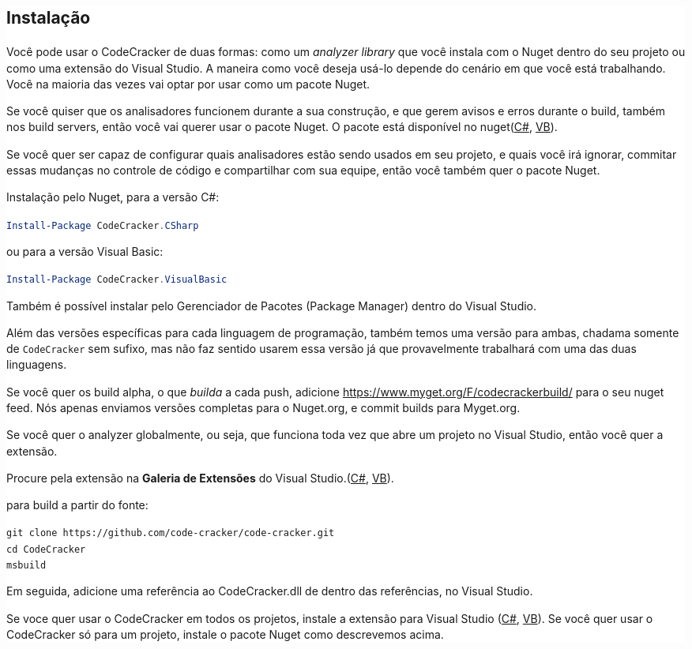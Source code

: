## Instalação

Você pode usar o CodeCracker de duas formas: como um *analyzer library* que você instala com o Nuget dentro do seu projeto ou como uma extensão do Visual Studio. 
A maneira como você deseja usá-lo depende do cenário em que você está trabalhando. Você na maioria das vezes vai optar por usar como um pacote Nuget.

Se você quiser que os analisadores funcionem durante a sua construção, e que gerem avisos e erros durante o build, também nos build servers, então você vai querer
usar o pacote Nuget. O pacote está disponível no nuget([C#](https://www.nuget.org/packages/codecracker.CSharp),
[VB](https://www.nuget.org/packages/codecracker.VisualBasic)).

Se você quer ser capaz de configurar quais analisadores estão sendo usados em seu projeto, e quais você irá ignorar, commitar essas mudanças no controle de código e compartilhar com sua equipe, então você também quer o pacote Nuget.

Instalação pelo Nuget, para a versão C#: 

```powershell
Install-Package CodeCracker.CSharp
```

ou para a versão Visual Basic:

```powershell
Install-Package CodeCracker.VisualBasic
```

Também é possível instalar pelo Gerenciador de Pacotes (Package Manager) dentro do Visual Studio.

Além das versões específicas para cada linguagem de programação, também temos uma versão para ambas, chadama somente de `CodeCracker` sem sufixo, mas
não faz sentido usarem essa versão já que provavelmente trabalhará com uma das duas linguagens.

Se você quer os build alpha, o que *builda* a cada push, adicione https://www.myget.org/F/codecrackerbuild/ para o seu nuget feed. 
Nós apenas enviamos versões completas para o Nuget.org, e commit builds para Myget.org.

Se você quer o analyzer globalmente, ou seja, que funciona toda vez que abre um projeto no Visual Studio, então você quer a extensão.

Procure pela extensão na **Galeria de Extensões** do Visual Studio.([C#](https://visualstudiogallery.msdn.microsoft.com/ab588981-91a5-478c-8e65-74d0ff450862),
[VB](https://visualstudiogallery.msdn.microsoft.com/1a5f9551-e831-4812-abd0-ac48603fc2c1)).

para build a partir do fonte:

```shell
git clone https://github.com/code-cracker/code-cracker.git
cd CodeCracker
msbuild
```
Em seguida, adicione uma referência ao CodeCracker.dll de dentro das referências, no Visual Studio.

Se voce quer usar o CodeCracker em todos os projetos, instale a extensão para Visual Studio ([C#](https://visualstudiogallery.msdn.microsoft.com/ab588981-91a5-478c-8e65-74d0ff450862), [VB](https://visualstudiogallery.msdn.microsoft.com/1a5f9551-e831-4812-abd0-ac48603fc2c1)). Se você quer usar o CodeCracker só para um projeto, instale o pacote Nuget como descrevemos acima.
